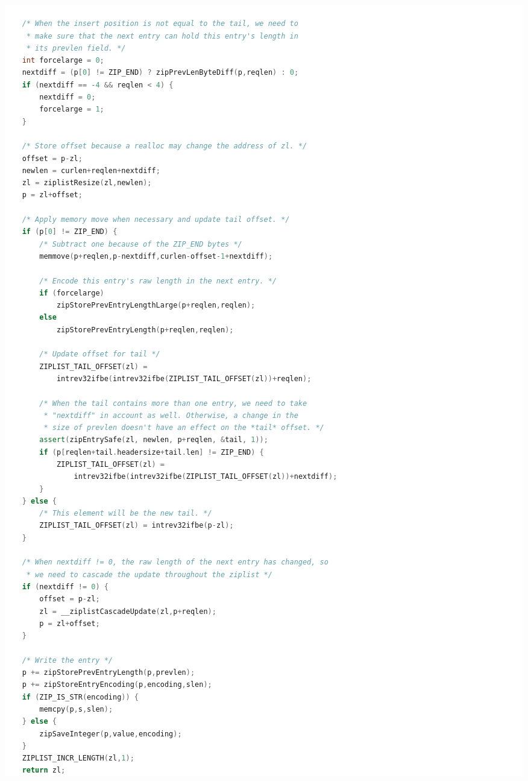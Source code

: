 ```c++

    /* When the insert position is not equal to the tail, we need to
     * make sure that the next entry can hold this entry's length in
     * its prevlen field. */
    int forcelarge = 0;
    nextdiff = (p[0] != ZIP_END) ? zipPrevLenByteDiff(p,reqlen) : 0;
    if (nextdiff == -4 && reqlen < 4) {
        nextdiff = 0;
        forcelarge = 1;
    }

    /* Store offset because a realloc may change the address of zl. */
    offset = p-zl;
    newlen = curlen+reqlen+nextdiff;
    zl = ziplistResize(zl,newlen);
    p = zl+offset;

    /* Apply memory move when necessary and update tail offset. */
    if (p[0] != ZIP_END) {
        /* Subtract one because of the ZIP_END bytes */
        memmove(p+reqlen,p-nextdiff,curlen-offset-1+nextdiff);

        /* Encode this entry's raw length in the next entry. */
        if (forcelarge)
            zipStorePrevEntryLengthLarge(p+reqlen,reqlen);
        else
            zipStorePrevEntryLength(p+reqlen,reqlen);

        /* Update offset for tail */
        ZIPLIST_TAIL_OFFSET(zl) =
            intrev32ifbe(intrev32ifbe(ZIPLIST_TAIL_OFFSET(zl))+reqlen);

        /* When the tail contains more than one entry, we need to take
         * "nextdiff" in account as well. Otherwise, a change in the
         * size of prevlen doesn't have an effect on the *tail* offset. */
        assert(zipEntrySafe(zl, newlen, p+reqlen, &tail, 1));
        if (p[reqlen+tail.headersize+tail.len] != ZIP_END) {
            ZIPLIST_TAIL_OFFSET(zl) =
                intrev32ifbe(intrev32ifbe(ZIPLIST_TAIL_OFFSET(zl))+nextdiff);
        }
    } else {
        /* This element will be the new tail. */
        ZIPLIST_TAIL_OFFSET(zl) = intrev32ifbe(p-zl);
    }

    /* When nextdiff != 0, the raw length of the next entry has changed, so
     * we need to cascade the update throughout the ziplist */
    if (nextdiff != 0) {
        offset = p-zl;
        zl = __ziplistCascadeUpdate(zl,p+reqlen);
        p = zl+offset;
    }

    /* Write the entry */
    p += zipStorePrevEntryLength(p,prevlen);
    p += zipStoreEntryEncoding(p,encoding,slen);
    if (ZIP_IS_STR(encoding)) {
        memcpy(p,s,slen);
    } else {
        zipSaveInteger(p,value,encoding);
    }
    ZIPLIST_INCR_LENGTH(zl,1);
    return zl;
```